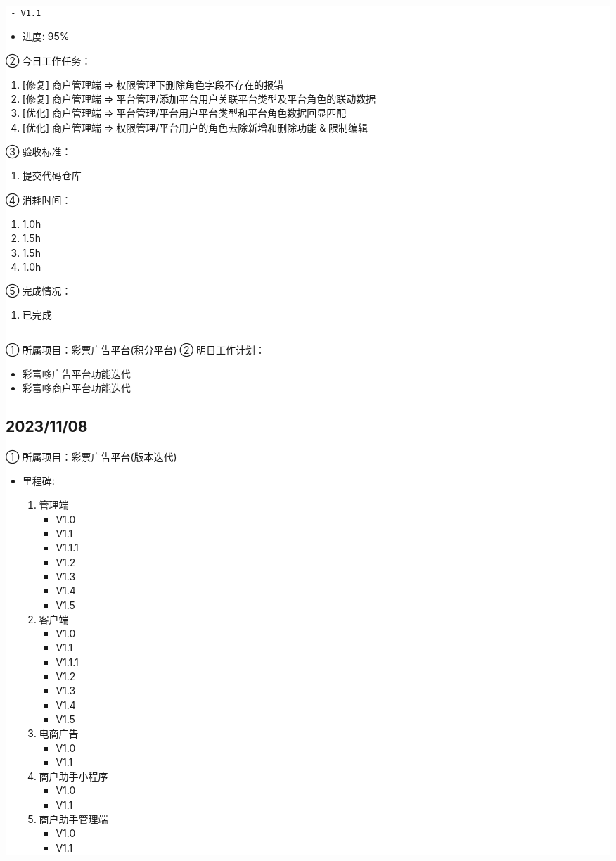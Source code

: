      - V1.1

- 进度: 95%

② 今日工作任务：

1. [修复] 商户管理端 => 权限管理下删除角色字段不存在的报错
2. [修复] 商户管理端 => 平台管理/添加平台用户关联平台类型及平台角色的联动数据
3. [优化] 商户管理端 => 平台管理/平台用户平台类型和平台角色数据回显匹配
4. [优化] 商户管理端 => 权限管理/平台用户的角色去除新增和删除功能 & 限制编辑

③ 验收标准：

1. 提交代码仓库

④ 消耗时间：

1. 1.0h
2. 1.5h
3. 1.5h
4. 1.0h

⑤ 完成情况：

1. 已完成

---

① 所属项目：彩票广告平台(积分平台)
② 明日工作计划：

- 彩富哆广告平台功能迭代
- 彩富哆商户平台功能迭代

## 2023/11/08

① 所属项目：彩票广告平台(版本迭代)

- 里程碑:

  1. 管理端
     - V1.0
     - V1.1
     - V1.1.1
     - V1.2
     - V1.3
     - V1.4
     - V1.5
  2. 客户端
     - V1.0
     - V1.1
     - V1.1.1
     - V1.2
     - V1.3
     - V1.4
     - V1.5
  3. 电商广告
     - V1.0
     - V1.1
  4. 商户助手小程序
     - V1.0
     - V1.1
  5. 商户助手管理端
     - V1.0
     - V1.1
